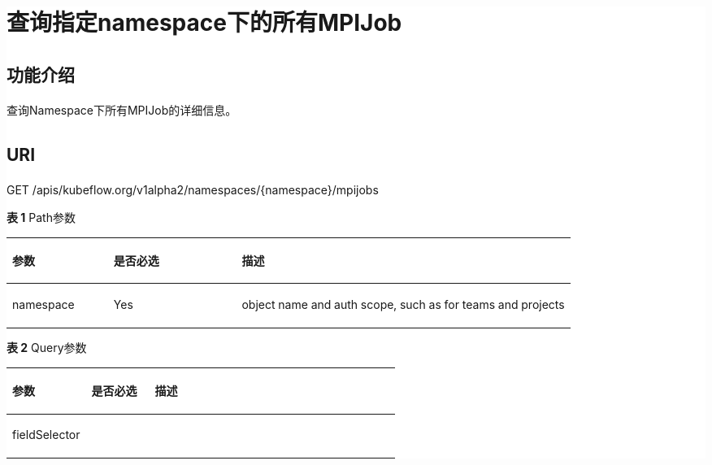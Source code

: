 # 查询指定namespace下的所有MPIJob<a name="cci_02_3173"></a>

## 功能介绍<a name="zh-cn_topic_0083864910_section15904123713483"></a>

查询Namespace下所有MPIJob的详细信息。

## URI<a name="zh-cn_topic_0083864910_section764545414815"></a>

GET /apis/kubeflow.org/v1alpha2/namespaces/\{namespace\}/mpijobs

**表 1**  Path参数

<a name="zh-cn_topic_0083864910_table167042013408"></a>
<table><thead align="left"><tr id="zh-cn_topic_0083864910_row2067022020405"><th class="cellrowborder" valign="top" width="18%" id="mcps1.2.4.1.1"><p id="zh-cn_topic_0083864910_p65652297517"><a name="zh-cn_topic_0083864910_p65652297517"></a><a name="zh-cn_topic_0083864910_p65652297517"></a>参数</p>
</th>
<th class="cellrowborder" valign="top" width="22.720000000000002%" id="mcps1.2.4.1.2"><p id="zh-cn_topic_0083864910_p165661629135114"><a name="zh-cn_topic_0083864910_p165661629135114"></a><a name="zh-cn_topic_0083864910_p165661629135114"></a>是否必选</p>
</th>
<th class="cellrowborder" valign="top" width="59.28%" id="mcps1.2.4.1.3"><p id="zh-cn_topic_0083864910_p14567629115114"><a name="zh-cn_topic_0083864910_p14567629115114"></a><a name="zh-cn_topic_0083864910_p14567629115114"></a>描述</p>
</th>
</tr>
</thead>
<tbody><tr id="zh-cn_topic_0083864910_row1670122004014"><td class="cellrowborder" valign="top" width="18%" headers="mcps1.2.4.1.1 "><p id="p2541201454120"><a name="p2541201454120"></a><a name="p2541201454120"></a>namespace</p>
</td>
<td class="cellrowborder" valign="top" width="22.720000000000002%" headers="mcps1.2.4.1.2 "><p id="p14541814164110"><a name="p14541814164110"></a><a name="p14541814164110"></a>Yes</p>
</td>
<td class="cellrowborder" valign="top" width="59.28%" headers="mcps1.2.4.1.3 "><p id="p165414146415"><a name="p165414146415"></a><a name="p165414146415"></a>object name and auth scope, such as for teams and projects</p>
</td>
</tr>
</tbody>
</table>

**表 2**  Query参数

<a name="table11308949102120"></a>
<table><thead align="left"><tr id="row23131949192118"><th class="cellrowborder" valign="top" width="20.407959204079592%" id="mcps1.2.4.1.1"><p id="p8316349122119"><a name="p8316349122119"></a><a name="p8316349122119"></a>参数</p>
</th>
<th class="cellrowborder" valign="top" width="16.318368163183685%" id="mcps1.2.4.1.2"><p id="p1231884913215"><a name="p1231884913215"></a><a name="p1231884913215"></a>是否必选</p>
</th>
<th class="cellrowborder" valign="top" width="63.273672632736734%" id="mcps1.2.4.1.3"><p id="p2321124920215"><a name="p2321124920215"></a><a name="p2321124920215"></a>描述</p>
</th>
</tr>
</thead>
<tbody><tr id="row10334449142116"><td class="cellrowborder" valign="top" width="20.407959204079592%" headers="mcps1.2.4.1.1 "><p id="p883818599545"><a name="p883818599545"></a><a name="p883818599545"></a>fieldSelector</p>
</td>